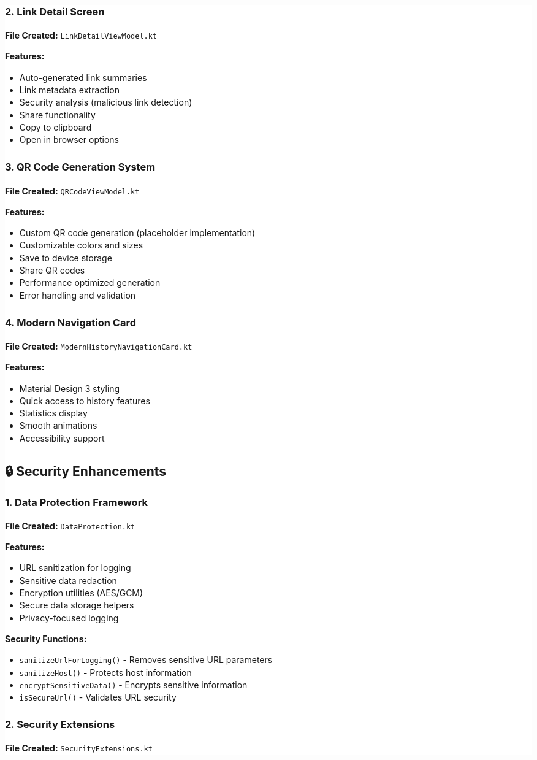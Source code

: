 ### 2. Link Detail Screen
**File Created:** `LinkDetailViewModel.kt`

**Features:**
- Auto-generated link summaries
- Link metadata extraction
- Security analysis (malicious link detection)
- Share functionality
- Copy to clipboard
- Open in browser options

### 3. QR Code Generation System
**File Created:** `QRCodeViewModel.kt`

**Features:**
- Custom QR code generation (placeholder implementation)
- Customizable colors and sizes
- Save to device storage
- Share QR codes
- Performance optimized generation
- Error handling and validation

### 4. Modern Navigation Card
**File Created:** `ModernHistoryNavigationCard.kt`

**Features:**
- Material Design 3 styling
- Quick access to history features
- Statistics display
- Smooth animations
- Accessibility support

## 🔒 Security Enhancements

### 1. Data Protection Framework
**File Created:** `DataProtection.kt`

**Features:**
- URL sanitization for logging
- Sensitive data redaction
- Encryption utilities (AES/GCM)
- Secure data storage helpers
- Privacy-focused logging

**Security Functions:**
- `sanitizeUrlForLogging()` - Removes sensitive URL parameters
- `sanitizeHost()` - Protects host information
- `encryptSensitiveData()` - Encrypts sensitive information
- `isSecureUrl()` - Validates URL security

### 2. Security Extensions
**File Created:** `SecurityExtensions.kt`

